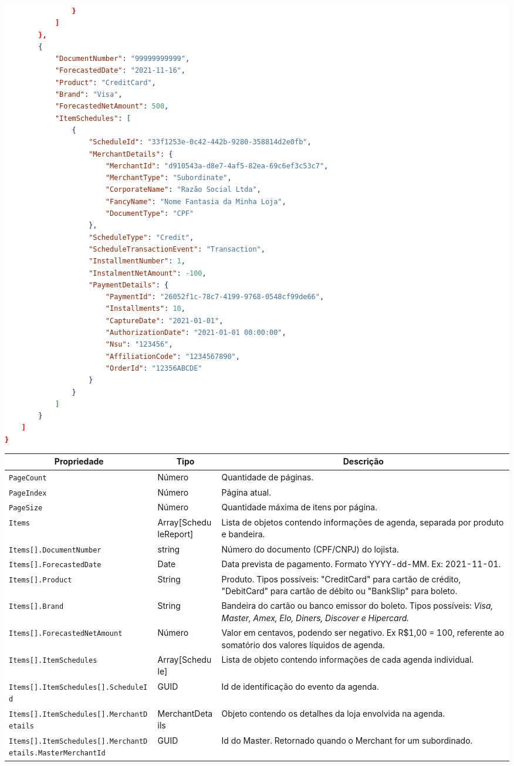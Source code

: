 ```json
                }
            ]
        },
        {
            "DocumentNumber": "99999999999",
            "ForecastedDate": "2021-11-16",
            "Product": "CreditCard",
            "Brand": "Visa",
            "ForecastedNetAmount": 500,
            "ItemSchedules": [
                {
                    "ScheduleId": "33f1253e-0c42-442b-9280-358814d2e0fb",
                    "MerchantDetails": {
                        "MerchantId": "d910543a-d8e7-4af5-82ea-69c6ef3c53c7",
                        "MerchantType": "Subordinate",
                        "CorporateName": "Razão Social Ltda",
                        "FancyName": "Nome Fantasia da Minha Loja",
                        "DocumentType": "CPF"
                    },
                    "ScheduleType": "Credit",
                    "ScheduleTransactionEvent": "Transaction",
                    "InstallmentNumber": 1,
                    "InstalmentNetAmount": -100,
                    "PaymentDetails": {
                        "PaymentId": "26052f1c-78c7-4199-9768-0548cf99de66",
                        "Installments": 10,
                        "CaptureDate": "2021-01-01",
                        "AuthorizationDate": "2021-01-01 00:00:00",
                        "Nsu": "123456",
                        "AffiliationCode": "1234567890",
                        "OrderId": "12356ABCDE"
                    }
                }
            ]
        }
    ]
}
```

| Propriedade  | Tipo      | Descrição |
|---|---|---|
| `PageCount`  | Número    | Quantidade de páginas.  |
| `PageIndex`  | Número    | Página atual. |
| `PageSize`   | Número    | Quantidade máxima de itens por página.  |
| `Items`      | Array[ScheduleReport] | Lista de objetos contendo informações de agenda, separada por produto e bandeira.  |
| `Items[].DocumentNumber`   | string     | Número do documento (CPF/CNPJ) do lojista.   |
| `Items[].ForecastedDate`   | Date   | Data prevista de pagamento. Formato YYYY-dd-MM. Ex: 2021-11-01.   |
| `Items[].Product`   | String   | Produto. Tipos possíveis: "CreditCard" para cartão de crédito, "DebitCard" para cartão de débito ou "BankSlip" para boleto. |
| `Items[].Brand`     | String   | Bandeira do cartão ou banco emissor do boleto. Tipos possíveis: *Visa, Master, Amex, Elo, Diners, Discover e Hipercard.*  |
| `Items[].ForecastedNetAmount`  | Número   | Valor em centavos, podendo ser negativo. Ex R$1,00 = 100,  referente ao somatório dos valores líquidos de agenda.  |
| `Items[].ItemSchedules`   | Array[Schedule]  | Lista de objeto contendo informações de cada agenda individual. |
| `Items[].ItemSchedules[].ScheduleId`                       | GUID                  | Id de identificação do evento da agenda.  |
| `Items[].ItemSchedules[].MerchantDetails`                  | MerchantDetails       | Objeto contendo os detalhes da loja envolvida na agenda.  |
| `Items[].ItemSchedules[].MerchantDetails.MasterMerchantId` | GUID                  | Id do Master. Retornado quando o Merchant for um subordinado. |